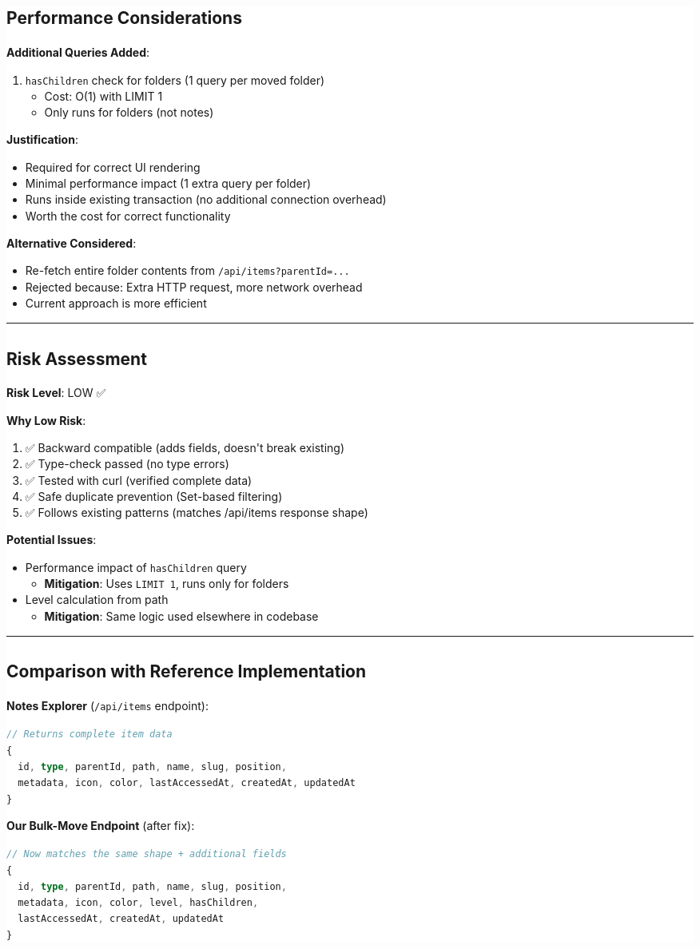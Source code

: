 
## Performance Considerations

**Additional Queries Added**:
1. `hasChildren` check for folders (1 query per moved folder)
   - Cost: O(1) with LIMIT 1
   - Only runs for folders (not notes)

**Justification**:
- Required for correct UI rendering
- Minimal performance impact (1 extra query per folder)
- Runs inside existing transaction (no additional connection overhead)
- Worth the cost for correct functionality

**Alternative Considered**:
- Re-fetch entire folder contents from `/api/items?parentId=...`
- Rejected because: Extra HTTP request, more network overhead
- Current approach is more efficient

---

## Risk Assessment

**Risk Level**: LOW ✅

**Why Low Risk**:
1. ✅ Backward compatible (adds fields, doesn't break existing)
2. ✅ Type-check passed (no type errors)
3. ✅ Tested with curl (verified complete data)
4. ✅ Safe duplicate prevention (Set-based filtering)
5. ✅ Follows existing patterns (matches /api/items response shape)

**Potential Issues**:
- Performance impact of `hasChildren` query
  - **Mitigation**: Uses `LIMIT 1`, runs only for folders
- Level calculation from path
  - **Mitigation**: Same logic used elsewhere in codebase

---

## Comparison with Reference Implementation

**Notes Explorer** (`/api/items` endpoint):
```typescript
// Returns complete item data
{
  id, type, parentId, path, name, slug, position,
  metadata, icon, color, lastAccessedAt, createdAt, updatedAt
}
```

**Our Bulk-Move Endpoint** (after fix):
```typescript
// Now matches the same shape + additional fields
{
  id, type, parentId, path, name, slug, position,
  metadata, icon, color, level, hasChildren,
  lastAccessedAt, createdAt, updatedAt
}
```
